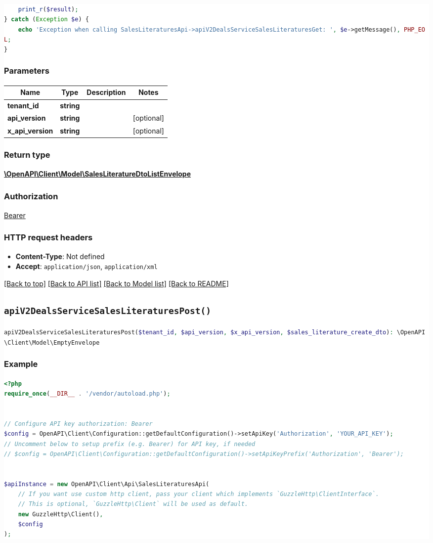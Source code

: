 ```php
    print_r($result);
} catch (Exception $e) {
    echo 'Exception when calling SalesLiteraturesApi->apiV2DealsServiceSalesLiteraturesGet: ', $e->getMessage(), PHP_EOL;
}
```

### Parameters

| Name | Type | Description  | Notes |
| ------------- | ------------- | ------------- | ------------- |
| **tenant_id** | **string**|  | |
| **api_version** | **string**|  | [optional] |
| **x_api_version** | **string**|  | [optional] |

### Return type

[**\OpenAPI\Client\Model\SalesLiteratureDtoListEnvelope**](../Model/SalesLiteratureDtoListEnvelope.md)

### Authorization

[Bearer](../../README.md#Bearer)

### HTTP request headers

- **Content-Type**: Not defined
- **Accept**: `application/json`, `application/xml`

[[Back to top]](#) [[Back to API list]](../../README.md#endpoints)
[[Back to Model list]](../../README.md#models)
[[Back to README]](../../README.md)

## `apiV2DealsServiceSalesLiteraturesPost()`

```php
apiV2DealsServiceSalesLiteraturesPost($tenant_id, $api_version, $x_api_version, $sales_literature_create_dto): \OpenAPI\Client\Model\EmptyEnvelope
```



### Example

```php
<?php
require_once(__DIR__ . '/vendor/autoload.php');


// Configure API key authorization: Bearer
$config = OpenAPI\Client\Configuration::getDefaultConfiguration()->setApiKey('Authorization', 'YOUR_API_KEY');
// Uncomment below to setup prefix (e.g. Bearer) for API key, if needed
// $config = OpenAPI\Client\Configuration::getDefaultConfiguration()->setApiKeyPrefix('Authorization', 'Bearer');


$apiInstance = new OpenAPI\Client\Api\SalesLiteraturesApi(
    // If you want use custom http client, pass your client which implements `GuzzleHttp\ClientInterface`.
    // This is optional, `GuzzleHttp\Client` will be used as default.
    new GuzzleHttp\Client(),
    $config
);
```